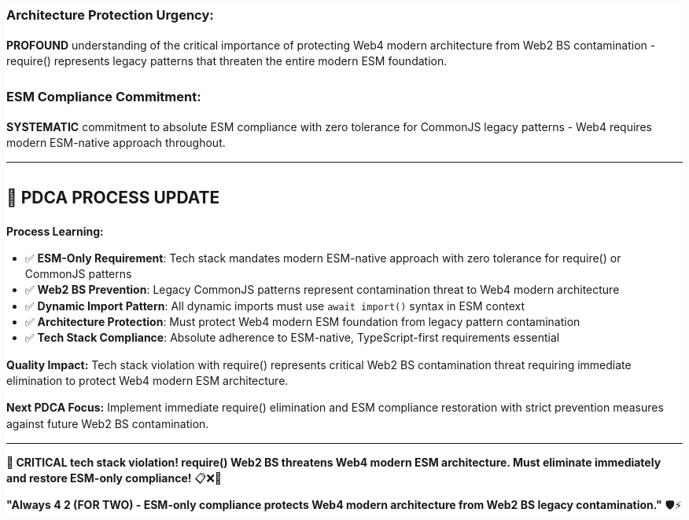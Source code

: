 ### **Architecture Protection Urgency:**
**PROFOUND** understanding of the critical importance of protecting Web4 modern architecture from Web2 BS contamination - require() represents legacy patterns that threaten the entire modern ESM foundation.

### **ESM Compliance Commitment:**
**SYSTEMATIC** commitment to absolute ESM compliance with zero tolerance for CommonJS legacy patterns - Web4 requires modern ESM-native approach throughout.

---

## **🎯 PDCA PROCESS UPDATE**

**Process Learning:**
- ✅ **ESM-Only Requirement**: Tech stack mandates modern ESM-native approach with zero tolerance for require() or CommonJS patterns
- ✅ **Web2 BS Prevention**: Legacy CommonJS patterns represent contamination threat to Web4 modern architecture
- ✅ **Dynamic Import Pattern**: All dynamic imports must use `await import()` syntax in ESM context
- ✅ **Architecture Protection**: Must protect Web4 modern ESM foundation from legacy pattern contamination
- ✅ **Tech Stack Compliance**: Absolute adherence to ESM-native, TypeScript-first requirements essential

**Quality Impact:** 
Tech stack violation with require() represents critical Web2 BS contamination threat requiring immediate elimination to protect Web4 modern ESM architecture.

**Next PDCA Focus:** 
Implement immediate require() elimination and ESM compliance restoration with strict prevention measures against future Web2 BS contamination.

---

**🎯 CRITICAL tech stack violation! require() Web2 BS threatens Web4 modern ESM architecture. Must eliminate immediately and restore ESM-only compliance!** 📋❌🚨

**"Always 4 2 (FOR TWO) - ESM-only compliance protects Web4 modern architecture from Web2 BS legacy contamination."** 🛡️⚡